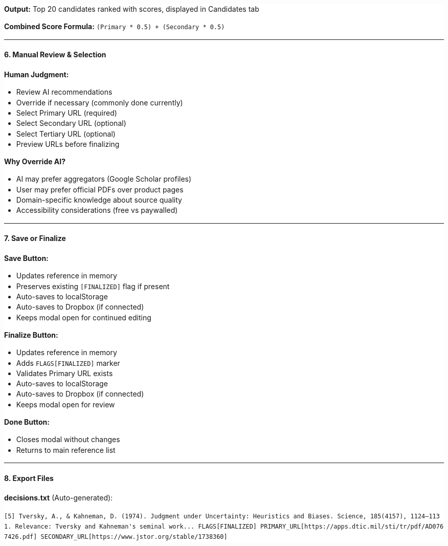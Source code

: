 **Output:**
Top 20 candidates ranked with scores, displayed in Candidates tab

**Combined Score Formula:** `(Primary * 0.5) + (Secondary * 0.5)`

---

#### **6. Manual Review & Selection**

**Human Judgment:**
- Review AI recommendations
- Override if necessary (commonly done currently)
- Select Primary URL (required)
- Select Secondary URL (optional)
- Select Tertiary URL (optional)
- Preview URLs before finalizing

**Why Override AI?**
- AI may prefer aggregators (Google Scholar profiles)
- User may prefer official PDFs over product pages
- Domain-specific knowledge about source quality
- Accessibility considerations (free vs paywalled)

---

#### **7. Save or Finalize**

**Save Button:**
- Updates reference in memory
- Preserves existing `[FINALIZED]` flag if present
- Auto-saves to localStorage
- Auto-saves to Dropbox (if connected)
- Keeps modal open for continued editing

**Finalize Button:**
- Updates reference in memory
- Adds `FLAGS[FINALIZED]` marker
- Validates Primary URL exists
- Auto-saves to localStorage
- Auto-saves to Dropbox (if connected)
- Keeps modal open for review

**Done Button:**
- Closes modal without changes
- Returns to main reference list

---

#### **8. Export Files**

**decisions.txt** (Auto-generated):
```
[5] Tversky, A., & Kahneman, D. (1974). Judgment under Uncertainty: Heuristics and Biases. Science, 185(4157), 1124–1131. Relevance: Tversky and Kahneman's seminal work... FLAGS[FINALIZED] PRIMARY_URL[https://apps.dtic.mil/sti/tr/pdf/AD0767426.pdf] SECONDARY_URL[https://www.jstor.org/stable/1738360]
```

